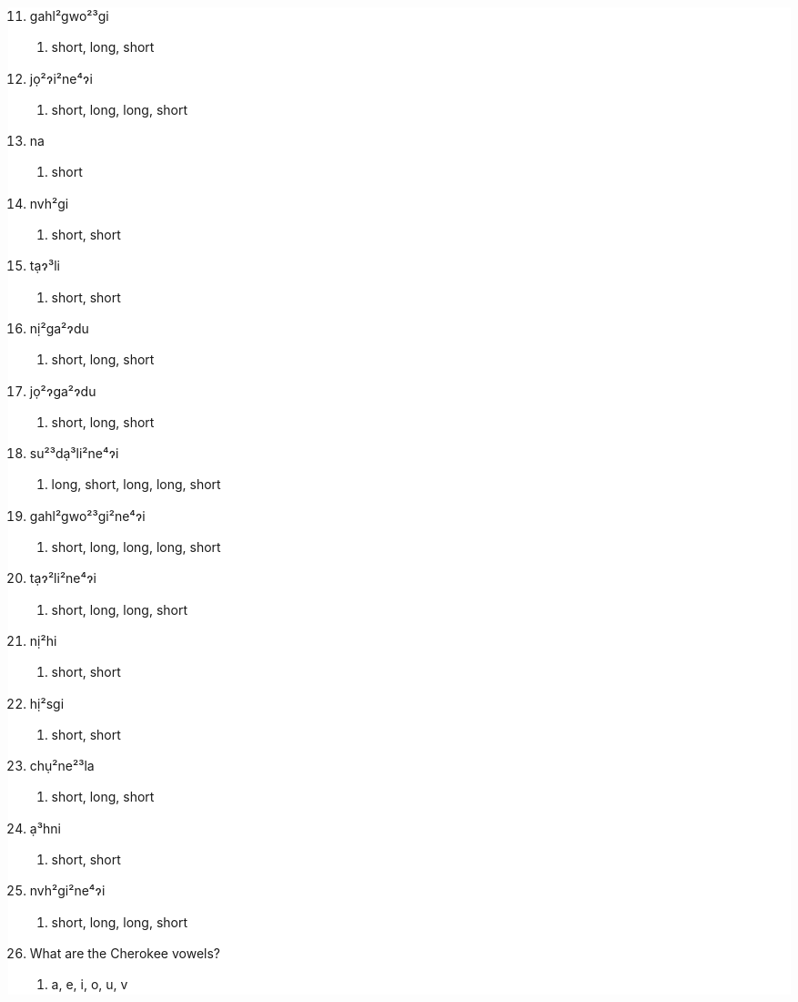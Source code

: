 11. gahl²gwo²³gi
    
    1.  short, long, short

12. jọ²ɂi²ne⁴ɂi
    
    1.  short, long, long, short

13. na
    
    1.  short

14. nvh²gi
    
    1.  short, short

15. tạɂ³li
    
    1.  short, short

16. nị²ga²ɂdu
    
    1.  short, long, short

17. jọ²ɂga²ɂdu
    
    1.  short, long, short

18. su²³dạ³li²ne⁴ɂi
    
    1.  long, short, long, long, short

19. gahl²gwo²³gi²ne⁴ɂi
    
    1.  short, long, long, long, short

20. tạɂ²li²ne⁴ɂi
    
    1.  short, long, long, short

21. nị²hi
    
    1.  short, short

22. hị²sgi
    
    1.  short, short

23. chụ²ne²³la
    
    1.  short, long, short

24. ạ³hni
    
    1.  short, short

25. nvh²gi²ne⁴ɂi
    
    1.  short, long, long, short



1.  What are the Cherokee vowels?
    
    1.  a, e, i, o, u, v
